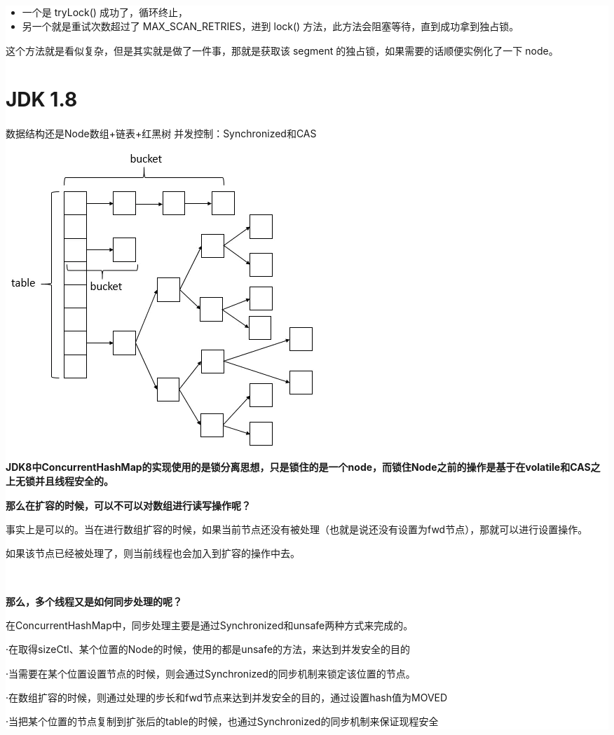 + 一个是 tryLock() 成功了，循环终止，
+ 另一个就是重试次数超过了 MAX_SCAN_RETRIES，进到 lock() 方法，此方法会阻塞等待，直到成功拿到独占锁。

这个方法就是看似复杂，但是其实就是做了一件事，那就是获取该 segment 的独占锁，如果需要的话顺便实例化了一下 node。

#  JDK 1.8

数据结构还是Node数组+链表+红黑树
并发控制：Synchronized和CAS

![](.images/5220087-63281d7b737f1109.webp)



**JDK8中ConcurrentHashMap的实现使用的是锁分离思想，只是锁住的是一个node，而锁住Node之前的操作是基于在volatile和CAS之上无锁并且线程安全的。**



**那么在扩容的时候，可以不可以对数组进行读写操作呢？**

事实上是可以的。当在进行数组扩容的时候，如果当前节点还没有被处理（也就是说还没有设置为fwd节点），那就可以进行设置操作。

如果该节点已经被处理了，则当前线程也会加入到扩容的操作中去。

　　

**那么，多个线程又是如何同步处理的呢？**

在ConcurrentHashMap中，同步处理主要是通过Synchronized和unsafe两种方式来完成的。

·在取得sizeCtl、某个位置的Node的时候，使用的都是unsafe的方法，来达到并发安全的目的

·当需要在某个位置设置节点的时候，则会通过Synchronized的同步机制来锁定该位置的节点。

·在数组扩容的时候，则通过处理的步长和fwd节点来达到并发安全的目的，通过设置hash值为MOVED

·当把某个位置的节点复制到扩张后的table的时候，也通过Synchronized的同步机制来保证现程安全
